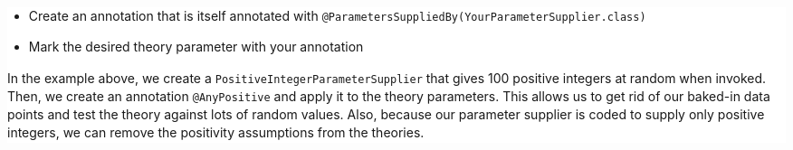 * Create an annotation that is itself annotated with
`@ParametersSuppliedBy(YourParameterSupplier.class)`

* Mark the desired theory parameter with your annotation

In the example above, we create a `PositiveIntegerParameterSupplier` that gives 100 positive
integers at random when invoked. Then, we create an annotation `@AnyPositive` and apply it to the
theory parameters. This allows us to get rid of our baked-in data points and test the theory
against lots of random values. Also, because our parameter supplier is coded to supply only
positive integers, we can remove the positivity assumptions from the theories.
